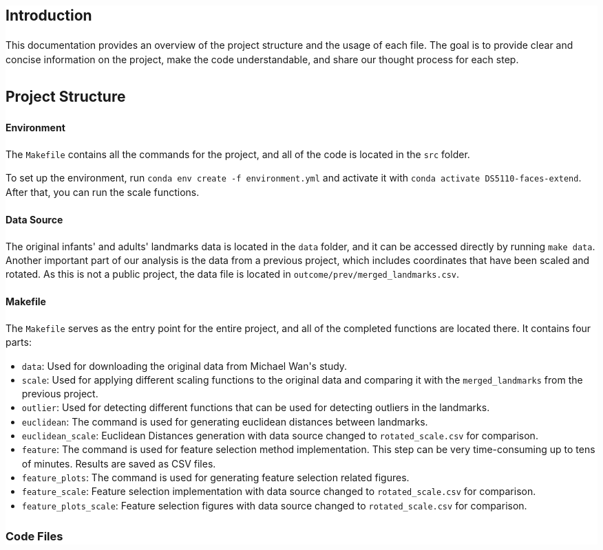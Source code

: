 ## Introduction

This documentation provides an overview of the project structure and the usage of each file. The goal is to provide
clear and concise information on the project, make the code understandable, and share our thought process for each step.


## Project Structure

#### Environment

The `Makefile` contains all the commands for the project, and all of the code is located in the `src` folder.

To set up the environment, run `conda env create -f environment.yml` and activate it
with `conda activate DS5110-faces-extend`. After that, you can run the scale functions.


#### Data Source

The original infants' and adults' landmarks data is located in the `data` folder, and it can be accessed directly by
running `make data`. Another important part of our analysis is the data from a previous project, which includes
coordinates that have been scaled and rotated. As this is not a public project, the data file is located
in `outcome/prev/merged_landmarks.csv`.


#### Makefile

The `Makefile` serves as the entry point for the entire project, and all of the completed functions are located there.
It contains four parts:

- `data`: Used for downloading the original data from Michael Wan's study.
- `scale`: Used for applying different scaling functions to the original data and comparing it with the `merged_landmarks` from the previous project.
- `outlier`: Used for detecting different functions that can be used for detecting outliers in the landmarks.
- `euclidean`: The command is used for generating euclidean distances between landmarks.
- `euclidean_scale`: Euclidean Distances generation with data source changed to `rotated_scale.csv` for comparison.
- `feature`: The command is used for feature selection method implementation. This step can be very time-consuming up to tens of minutes. Results are saved as CSV files.
- `feature_plots`: The command is used for generating feature selection related figures.
- `feature_scale`: Feature selection implementation with data source changed to `rotated_scale.csv` for comparison.
- `feature_plots_scale`: Feature selection figures with data source changed to `rotated_scale.csv` for comparison.


### Code Files
